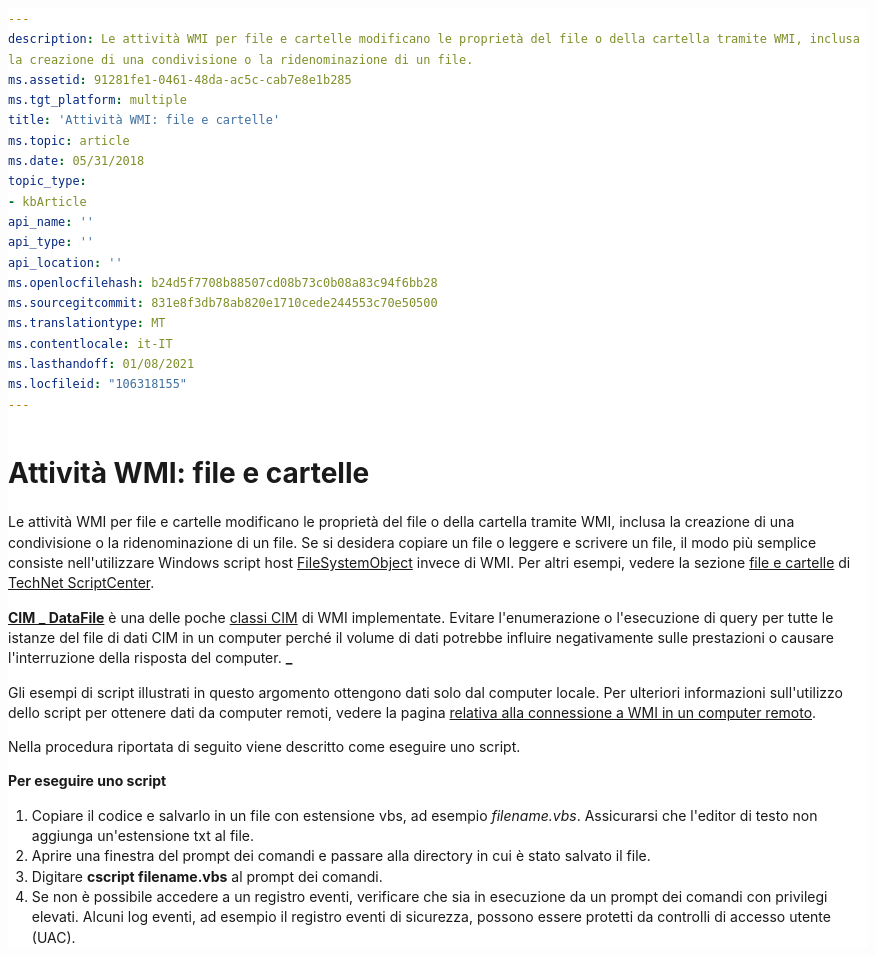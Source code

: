 ```yaml
---
description: Le attività WMI per file e cartelle modificano le proprietà del file o della cartella tramite WMI, inclusa la creazione di una condivisione o la ridenominazione di un file.
ms.assetid: 91281fe1-0461-48da-ac5c-cab7e8e1b285
ms.tgt_platform: multiple
title: 'Attività WMI: file e cartelle'
ms.topic: article
ms.date: 05/31/2018
topic_type:
- kbArticle
api_name: ''
api_type: ''
api_location: ''
ms.openlocfilehash: b24d5f7708b88507cd08b73c0b08a83c94f6bb28
ms.sourcegitcommit: 831e8f3db78ab820e1710cede244553c70e50500
ms.translationtype: MT
ms.contentlocale: it-IT
ms.lasthandoff: 01/08/2021
ms.locfileid: "106318155"
---
```

# <a name="wmi-tasks-files-and-folders"></a>Attività WMI: file e cartelle

Le attività WMI per file e cartelle modificano le proprietà del file o della cartella tramite WMI, inclusa la creazione di una condivisione o la ridenominazione di un file. Se si desidera copiare un file o leggere e scrivere un file, il modo più semplice consiste nell'utilizzare Windows script host [FileSystemObject](/previous-versions/visualstudio/visual-basic-6/aa242706(v=vs.60)) invece di WMI. Per altri esempi, vedere la sezione [file e cartelle](/previous-versions/tn-archive/ee176985(v=technet.10)) di [TechNet ScriptCenter](https://www.microsoft.com/technet/scriptcenter).

[**CIM \_ DataFile**](/windows/desktop/CIMWin32Prov/cim-datafile) è una delle poche [classi CIM](cimclas.md) di WMI implementate. Evitare l'enumerazione o l'esecuzione di query per tutte le istanze del file di dati CIM in un computer perché il volume di dati potrebbe influire negativamente sulle prestazioni o causare l'interruzione della risposta del computer. **\_**

Gli esempi di script illustrati in questo argomento ottengono dati solo dal computer locale. Per ulteriori informazioni sull'utilizzo dello script per ottenere dati da computer remoti, vedere la pagina [relativa alla connessione a WMI in un computer remoto](connecting-to-wmi-on-a-remote-computer.md).


Nella procedura riportata di seguito viene descritto come eseguire uno script.

**Per eseguire uno script**

1.  Copiare il codice e salvarlo in un file con estensione vbs, ad esempio *filename.vbs*. Assicurarsi che l'editor di testo non aggiunga un'estensione txt al file.
2.  Aprire una finestra del prompt dei comandi e passare alla directory in cui è stato salvato il file.
3.  Digitare **cscript filename.vbs** al prompt dei comandi.
4.  Se non è possibile accedere a un registro eventi, verificare che sia in esecuzione da un prompt dei comandi con privilegi elevati. Alcuni log eventi, ad esempio il registro eventi di sicurezza, possono essere protetti da controlli di accesso utente (UAC).
